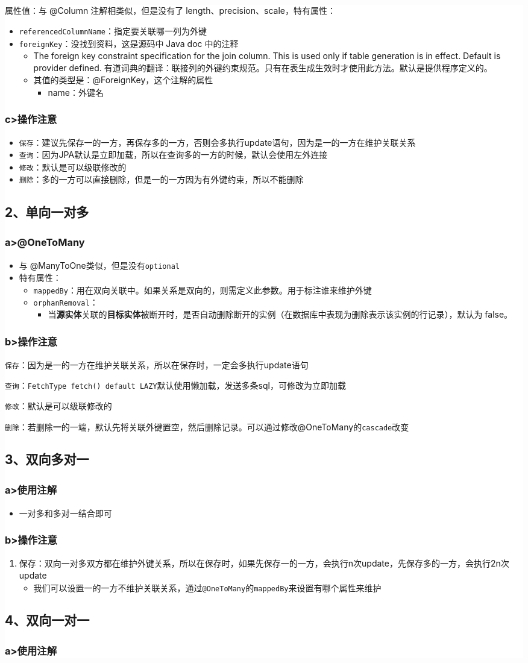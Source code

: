 属性值：与 @Column 注解相类似，但是没有了 length、precision、scale，特有属性：

+ `referencedColumnName`：指定要关联哪一列为外键
+ `foreignKey`：没找到资料，这是源码中 Java doc 中的注释
  + The foreign key constraint specification for the join column. This is used only if table generation is in effect.  Default is provider defined.
    有道词典的翻译：联接列的外键约束规范。只有在表生成生效时才使用此方法。默认是提供程序定义的。
  + 其值的类型是：@ForeignKey，这个注解的属性
    + name：外键名

### c>操作注意

+ `保存`：建议先保存一的一方，再保存多的一方，否则会多执行update语句，因为是一的一方在维护关联关系
+ `查询`：因为JPA默认是立即加载，所以在查询多的一方的时候，默认会使用左外连接
+ `修改`：默认是可以级联修改的
+ `删除`：多的一方可以直接删除，但是一的一方因为有外键约束，所以不能删除

## 2、单向一对多

### a>@OneToMany

- 与 @ManyToOne类似，但是没有`optional`
- 特有属性：
  - `mappedBy`：用在双向关联中。如果关系是双向的，则需定义此参数。用于标注谁来维护外键
  - `orphanRemoval`：
    - 当**源实体**关联的**目标实体**被断开时，是否自动删除断开的实例（在数据库中表现为删除表示该实例的行记录），默认为 false。

### b>操作注意

`保存`：因为是一的一方在维护关联关系，所以在保存时，一定会多执行update语句

`查询`：`FetchType fetch() default LAZY`默认使用懒加载，发送多条sql，可修改为立即加载

`修改`：默认是可以级联修改的

`删除`：若删除**一**的一端，默认先将关联外键置空，然后删除记录。可以通过修改@OneToMany的`cascade`改变

## 3、双向多对一

### a>使用注解

- 一对多和多对一结合即可

### b>操作注意

1. 保存：双向一对多双方都在维护外键关系，所以在保存时，如果先保存一的一方，会执行n次update，先保存多的一方，会执行2n次update
   - 我们可以设置一的一方不维护关联关系，通过`@OneToMany`的`mappedBy`来设置有哪个属性来维护

## 4、双向一对一

### a>使用注解
